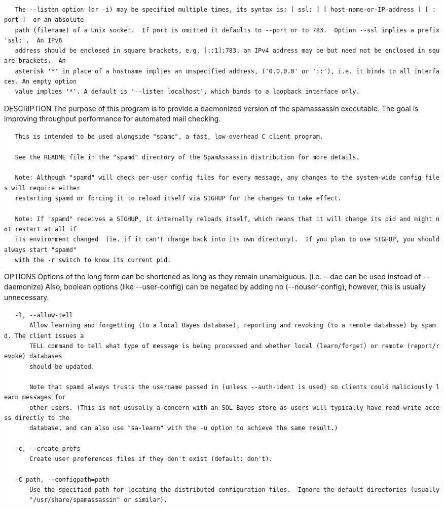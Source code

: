        The --listen option (or -i) may be specified multiple times, its syntax is: [ ssl: ] [ host-name-or-IP-address ] [ : port ]  or an absolute
       path (filename) of a Unix socket.  If port is omitted it defaults to --port or to 783.  Option --ssl implies a prefix 'ssl:'.  An IPv6
       address should be enclosed in square brackets, e.g. [::1]:783, an IPv4 address may be but need not be enclosed in square brackets.  An
       asterisk '*' in place of a hostname implies an unspecified address, ('0.0.0.0' or '::'), i.e. it binds to all interfaces. An empty option
       value implies '*'. A default is '--listen localhost', which binds to a loopback interface only.

DESCRIPTION
       The purpose of this program is to provide a daemonized version of the spamassassin executable.  The goal is improving throughput
       performance for automated mail checking.

       This is intended to be used alongside "spamc", a fast, low-overhead C client program.

       See the README file in the "spamd" directory of the SpamAssassin distribution for more details.

       Note: Although "spamd" will check per-user config files for every message, any changes to the system-wide config files will require either
       restarting spamd or forcing it to reload itself via SIGHUP for the changes to take effect.

       Note: If "spamd" receives a SIGHUP, it internally reloads itself, which means that it will change its pid and might not restart at all if
       its environment changed  (ie. if it can't change back into its own directory).  If you plan to use SIGHUP, you should always start "spamd"
       with the -r switch to know its current pid.

OPTIONS
       Options of the long form can be shortened as long as they remain unambiguous.  (i.e. --dae can be used instead of --daemonize) Also,
       boolean options (like --user-config) can be negated by adding no (--nouser-config), however, this is usually unnecessary.

       -l, --allow-tell
           Allow learning and forgetting (to a local Bayes database), reporting and revoking (to a remote database) by spamd. The client issues a
           TELL command to tell what type of message is being processed and whether local (learn/forget) or remote (report/revoke) databases
           should be updated.

           Note that spamd always trusts the username passed in (unless --auth-ident is used) so clients could maliciously learn messages for
           other users. (This is not ususally a concern with an SQL Bayes store as users will typically have read-write access directly to the
           database, and can also use "sa-learn" with the -u option to achieve the same result.)

       -c, --create-prefs
           Create user preferences files if they don't exist (default: don't).

       -C path, --configpath=path
           Use the specified path for locating the distributed configuration files.  Ignore the default directories (usually
           "/usr/share/spamassassin" or similar).
